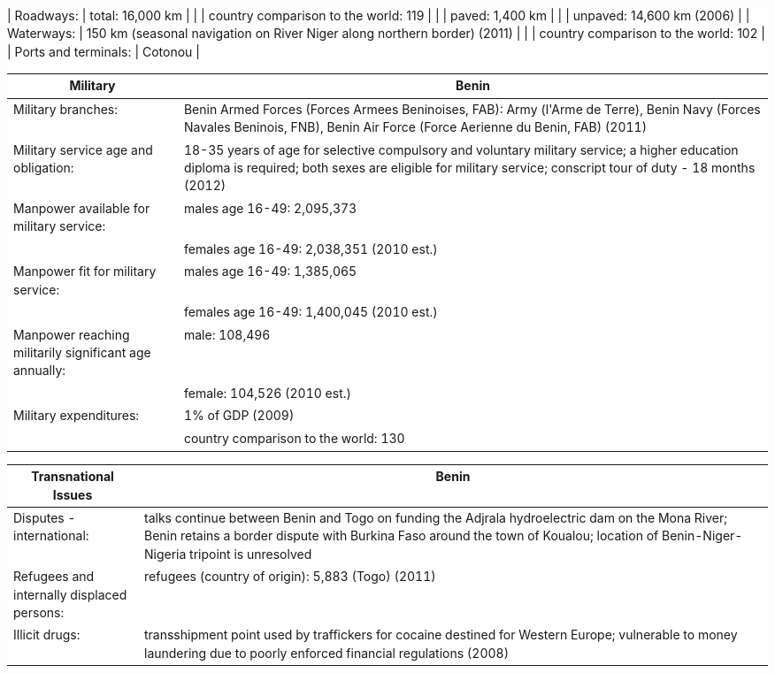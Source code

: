 | Roadways: | total: 16,000 km |
| | country comparison to the world: 119 |
| | paved: 1,400 km |
| | unpaved: 14,600 km (2006) |
| Waterways: | 150 km (seasonal navigation on River Niger along northern border) (2011) |
| | country comparison to the world: 102 |
| Ports and terminals: | Cotonou |


| Military | Benin |
| --- | --- |
| Military branches: | Benin Armed Forces (Forces Armees Beninoises, FAB): Army (l'Arme de Terre), Benin Navy (Forces Navales Beninois, FNB), Benin Air Force (Force Aerienne du Benin, FAB) (2011) |
| Military service age and obligation: | 18-35 years of age for selective compulsory and voluntary military service; a higher education diploma is required; both sexes are eligible for military service; conscript tour of duty - 18 months (2012) |
| Manpower available for military service: | males age 16-49: 2,095,373 |
| | females age 16-49: 2,038,351 (2010 est.) |
| Manpower fit for military service: | males age 16-49: 1,385,065 |
| | females age 16-49: 1,400,045 (2010 est.) |
| Manpower reaching militarily significant age annually: | male: 108,496 |
| | female: 104,526 (2010 est.) |
| Military expenditures: | 1% of GDP (2009) |
| | country comparison to the world: 130 |


| Transnational Issues | Benin |
| --- | --- |
| Disputes - international: | talks continue between Benin and Togo on funding the Adjrala hydroelectric dam on the Mona River; Benin retains a border dispute with Burkina Faso around the town of Koualou; location of Benin-Niger-Nigeria tripoint is unresolved |
| Refugees and internally displaced persons: | refugees (country of origin): 5,883 (Togo) (2011) |
| Illicit drugs: | transshipment point used by traffickers for cocaine destined for Western Europe; vulnerable to money laundering due to poorly enforced financial regulations (2008) |
